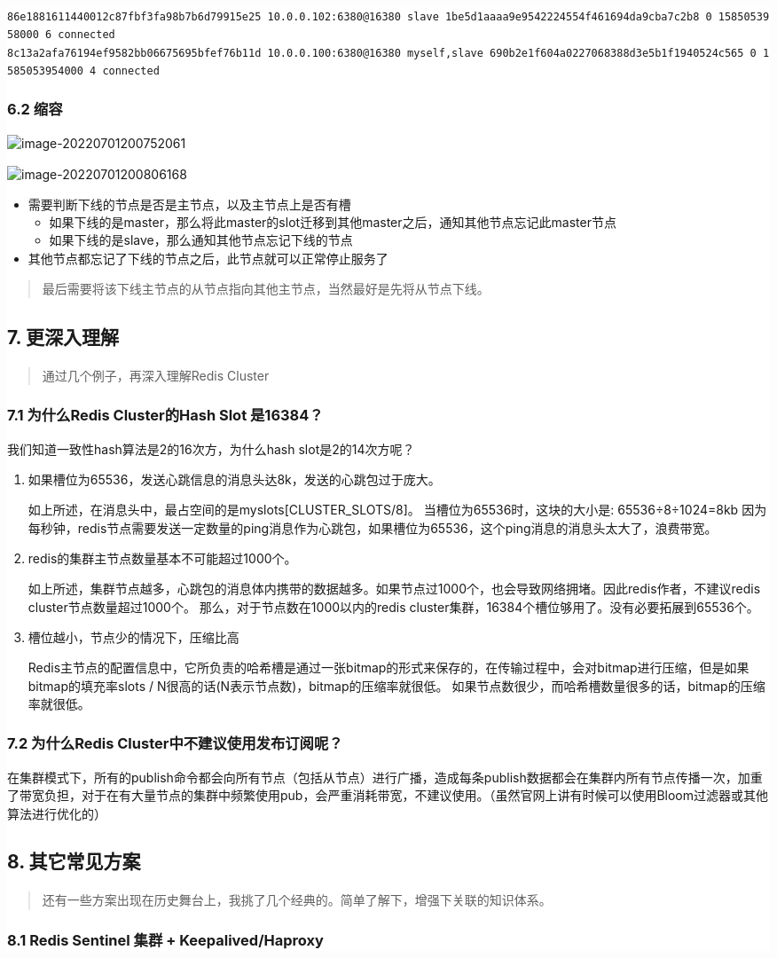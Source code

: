 ```bash
86e1881611440012c87fbf3fa98b7b6d79915e25 10.0.0.102:6380@16380 slave 1be5d1aaaa9e9542224554f461694da9cba7c2b8 0 1585053958000 6 connected
8c13a2afa76194ef9582bb06675695bfef76b11d 10.0.0.100:6380@16380 myself,slave 690b2e1f604a0227068388d3e5b1f1940524c565 0 1585053954000 4 connected
```



### 6.2 缩容

<img src="https://zszblog.oss-cn-beijing.aliyuncs.com/zszblog/image-20220701200752061.png" alt="image-20220701200752061"  />

![image-20220701200806168](https://zszblog.oss-cn-beijing.aliyuncs.com/zszblog/image-20220701200806168.png)

- 需要判断下线的节点是否是主节点，以及主节点上是否有槽
  - 如果下线的是master，那么将此master的slot迁移到其他master之后，通知其他节点忘记此master节点
  - 如果下线的是slave，那么通知其他节点忘记下线的节点
- 其他节点都忘记了下线的节点之后，此节点就可以正常停止服务了

> 最后需要将该下线主节点的从节点指向其他主节点，当然最好是先将从节点下线。

## 7. 更深入理解

> 通过几个例子，再深入理解Redis Cluster

### 7.1 为什么Redis Cluster的Hash Slot 是16384？

我们知道一致性hash算法是2的16次方，为什么hash slot是2的14次方呢？

1. 如果槽位为65536，发送心跳信息的消息头达8k，发送的心跳包过于庞大。

   如上所述，在消息头中，最占空间的是myslots[CLUSTER_SLOTS/8]。 当槽位为65536时，这块的大小是: 65536÷8÷1024=8kb 因为每秒钟，redis节点需要发送一定数量的ping消息作为心跳包，如果槽位为65536，这个ping消息的消息头太大了，浪费带宽。

2. redis的集群主节点数量基本不可能超过1000个。

   如上所述，集群节点越多，心跳包的消息体内携带的数据越多。如果节点过1000个，也会导致网络拥堵。因此redis作者，不建议redis cluster节点数量超过1000个。 那么，对于节点数在1000以内的redis cluster集群，16384个槽位够用了。没有必要拓展到65536个。

3. 槽位越小，节点少的情况下，压缩比高

   Redis主节点的配置信息中，它所负责的哈希槽是通过一张bitmap的形式来保存的，在传输过程中，会对bitmap进行压缩，但是如果bitmap的填充率slots / N很高的话(N表示节点数)，bitmap的压缩率就很低。 如果节点数很少，而哈希槽数量很多的话，bitmap的压缩率就很低。

### 7.2 为什么Redis Cluster中不建议使用发布订阅呢？

在集群模式下，所有的publish命令都会向所有节点（包括从节点）进行广播，造成每条publish数据都会在集群内所有节点传播一次，加重了带宽负担，对于在有大量节点的集群中频繁使用pub，会严重消耗带宽，不建议使用。（虽然官网上讲有时候可以使用Bloom过滤器或其他算法进行优化的）

## 8. 其它常见方案

> 还有一些方案出现在历史舞台上，我挑了几个经典的。简单了解下，增强下关联的知识体系。

### 8.1 Redis Sentinel 集群 + Keepalived/Haproxy
